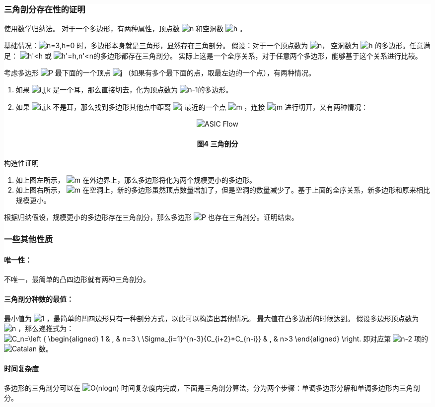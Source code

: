 ### 三角剖分存在性的证明

使用数学归纳法。
对于一个多边形，有两种属性，顶点数 ![n](https://math.jianshu.com/math?formula=n) 和空洞数 ![h](https://math.jianshu.com/math?formula=h) 。

基础情况：![n=3,h=0](https://math.jianshu.com/math?formula=n%3D3%2Ch%3D0) 时，多边形本身就是三角形，显然存在三角剖分。
假设：对于一个顶点数为 ![n](https://math.jianshu.com/math?formula=n)， 空洞数为 ![h](https://math.jianshu.com/math?formula=h) 的多边形。任意满足： ![h'<h](https://math.jianshu.com/math?formula=h%27%3Ch) 或 ![h'=h,n'<n](https://math.jianshu.com/math?formula=h%27%3Dh%2Cn%27%3Cn)的多边形都存在三角剖分。
实际上这是一个全序关系，对于任意两个多边形，能够基于这个关系进行比较。

考虑多边形 ![P](https://math.jianshu.com/math?formula=P) 最下面的一个顶点 ![j](https://math.jianshu.com/math?formula=j) （如果有多个最下面的点，取最左边的一个点），有两种情况。

1. 如果 ![i,j,k](https://math.jianshu.com/math?formula=i%2Cj%2Ck) 是一个耳，那么直接切去，化为顶点数为 ![n-1](https://math.jianshu.com/math?formula=n-1)的多边形。

2. 如果 ![i,j,k](https://math.jianshu.com/math?formula=i%2Cj%2Ck) 不是耳，那么找到多边形其他点中距离 ![j](https://math.jianshu.com/math?formula=j) 最近的一个点 ![m](https://math.jianshu.com/math?formula=m) ，连接 ![jm](https://math.jianshu.com/math?formula=jm) 进行切开，又有两种情况：

<div style="text-align:center;">
  <img src="/res/images/eda_algorithm/geometry/geometry_6.jpg" alt="ASIC Flow" width="200" />
  <h4>图4 三角剖分</h4>
</div>

   构造性证明

   1. 如上图左所示， ![m](https://math.jianshu.com/math?formula=m) 在外边界上，那么多边形将化为两个规模更小的多边形。
   2. 如上图右所示， ![m](https://math.jianshu.com/math?formula=m) 在空洞上，新的多边形虽然顶点数量增加了，但是空洞的数量减少了。基于上面的全序关系，新多边形和原来相比规模更小。

根据归纳假设，规模更小的多边形存在三角剖分，那么多边形 ![P](https://math.jianshu.com/math?formula=P) 也存在三角剖分。证明结束。

### 一些其他性质

#### 唯一性：

不唯一，最简单的凸四边形就有两种三角剖分。

#### 三角剖分种数的最值：

最小值为 ![1](https://math.jianshu.com/math?formula=1) ，最简单的凹四边形只有一种剖分方式，以此可以构造出其他情况。
最大值在凸多边形的时候达到。
假设多边形顶点数为 ![n](https://math.jianshu.com/math?formula=n) ，那么递推式为：
![C_n=\left \{ \begin{aligned} 1 & , & n=3 \\ \Sigma_{i=1}^{n-3}{C_{i+2}*C_{n-i}} & , & n>3 \end{aligned} \right.](https://math.jianshu.com/math?formula=C_n%3D%5Cleft%20%5C%7B%20%5Cbegin%7Baligned%7D%201%20%26%20%2C%20%26%20n%3D3%20%5C%5C%20%5CSigma_%7Bi%3D1%7D%5E%7Bn-3%7D%7BC_%7Bi%2B2%7D*C_%7Bn-i%7D%7D%20%26%20%2C%20%26%20n%3E3%20%5Cend%7Baligned%7D%20%5Cright.)
即对应第 ![n-2](https://math.jianshu.com/math?formula=n-2) 项的 ![Catalan](https://math.jianshu.com/math?formula=Catalan) 数。

#### 时间复杂度

多边形的三角剖分可以在 ![O(nlogn)](https://math.jianshu.com/math?formula=O(nlogn)) 时间复杂度内完成，下面是三角剖分算法，分为两个步骤：单调多边形分解和单调多边形内三角剖分。
